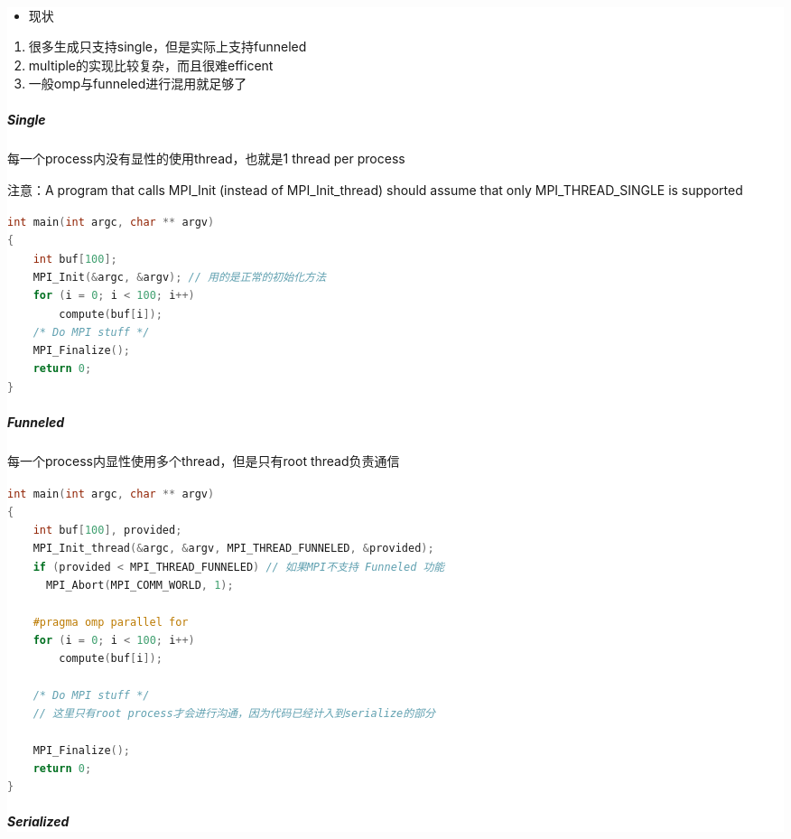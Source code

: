 

* 现状

1. 很多生成只支持single，但是实际上支持funneled
2. multiple的实现比较复杂，而且很难efficent
3. 一般omp与funneled进行混用就足够了



##### Single

每一个process内没有显性的使用thread，也就是1 thread per process

注意：A program that calls MPI_Init (instead of MPI_Init_thread) should assume that only MPI_THREAD_SINGLE is supported

```cpp
int main(int argc, char ** argv)
{
    int buf[100];
    MPI_Init(&argc, &argv); // 用的是正常的初始化方法
    for (i = 0; i < 100; i++)
        compute(buf[i]);
    /* Do MPI stuff */
    MPI_Finalize();
    return 0; 
}
```



##### Funneled

每一个process内显性使用多个thread，但是只有root thread负责通信

```cpp
int main(int argc, char ** argv)
{
    int buf[100], provided;
    MPI_Init_thread(&argc, &argv, MPI_THREAD_FUNNELED, &provided); 
    if (provided < MPI_THREAD_FUNNELED) // 如果MPI不支持 Funneled 功能
      MPI_Abort(MPI_COMM_WORLD, 1);
    
    #pragma omp parallel for
    for (i = 0; i < 100; i++)
        compute(buf[i]);
    
    /* Do MPI stuff */
    // 这里只有root process才会进行沟通，因为代码已经计入到serialize的部分
  
    MPI_Finalize();
    return 0;
}
```



##### Serialized
